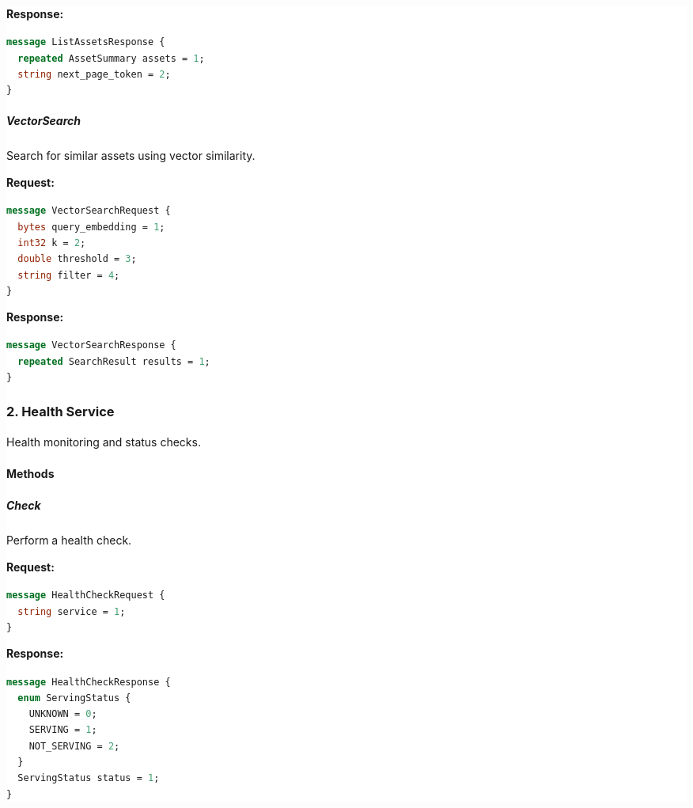 **Response:**
```protobuf
message ListAssetsResponse {
  repeated AssetSummary assets = 1;
  string next_page_token = 2;
}
```

##### VectorSearch
Search for similar assets using vector similarity.

**Request:**
```protobuf
message VectorSearchRequest {
  bytes query_embedding = 1;
  int32 k = 2;
  double threshold = 3;
  string filter = 4;
}
```

**Response:**
```protobuf
message VectorSearchResponse {
  repeated SearchResult results = 1;
}
```

### 2. Health Service
Health monitoring and status checks.

#### Methods

##### Check
Perform a health check.

**Request:**
```protobuf
message HealthCheckRequest {
  string service = 1;
}
```

**Response:**
```protobuf
message HealthCheckResponse {
  enum ServingStatus {
    UNKNOWN = 0;
    SERVING = 1;
    NOT_SERVING = 2;
  }
  ServingStatus status = 1;
}
```
